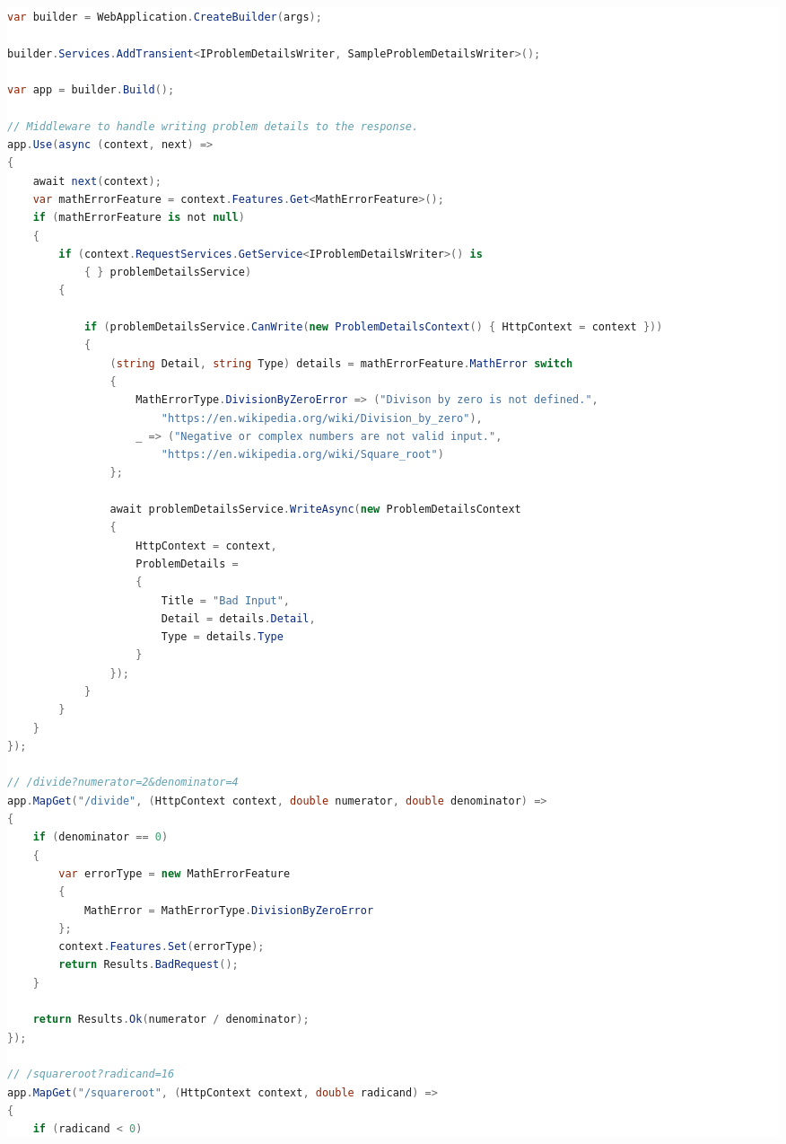 ```csharp
var builder = WebApplication.CreateBuilder(args);

builder.Services.AddTransient<IProblemDetailsWriter, SampleProblemDetailsWriter>();

var app = builder.Build();

// Middleware to handle writing problem details to the response.
app.Use(async (context, next) =>
{
    await next(context);
    var mathErrorFeature = context.Features.Get<MathErrorFeature>();
    if (mathErrorFeature is not null)
    {
        if (context.RequestServices.GetService<IProblemDetailsWriter>() is
            { } problemDetailsService)
        {

            if (problemDetailsService.CanWrite(new ProblemDetailsContext() { HttpContext = context }))
            {
                (string Detail, string Type) details = mathErrorFeature.MathError switch
                {
                    MathErrorType.DivisionByZeroError => ("Divison by zero is not defined.",
                        "https://en.wikipedia.org/wiki/Division_by_zero"),
                    _ => ("Negative or complex numbers are not valid input.",
                        "https://en.wikipedia.org/wiki/Square_root")
                };

                await problemDetailsService.WriteAsync(new ProblemDetailsContext
                {
                    HttpContext = context,
                    ProblemDetails =
                    {
                        Title = "Bad Input",
                        Detail = details.Detail,
                        Type = details.Type
                    }
                });
            }
        }
    }
});

// /divide?numerator=2&denominator=4
app.MapGet("/divide", (HttpContext context, double numerator, double denominator) =>
{
    if (denominator == 0)
    {
        var errorType = new MathErrorFeature
        {
            MathError = MathErrorType.DivisionByZeroError
        };
        context.Features.Set(errorType);
        return Results.BadRequest();
    }

    return Results.Ok(numerator / denominator);
});

// /squareroot?radicand=16
app.MapGet("/squareroot", (HttpContext context, double radicand) =>
{
    if (radicand < 0)
```
